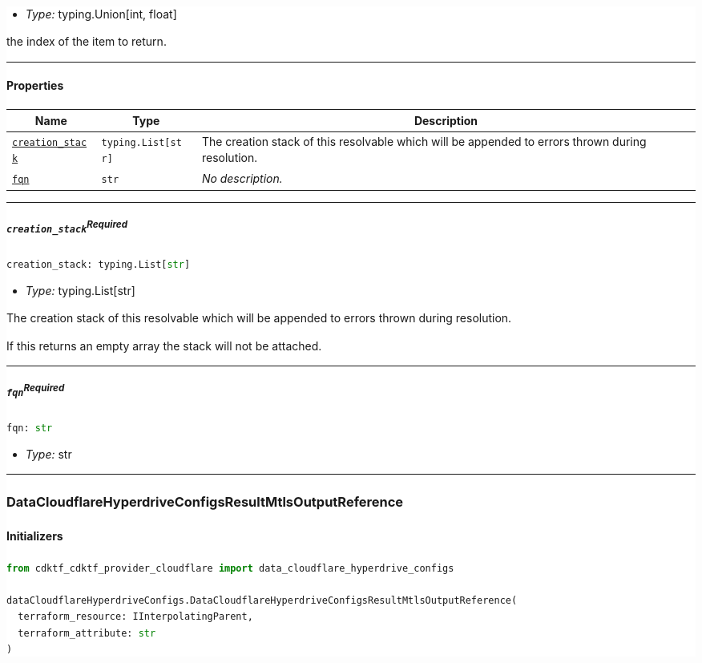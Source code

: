 - *Type:* typing.Union[int, float]

the index of the item to return.

---


#### Properties <a name="Properties" id="Properties"></a>

| **Name** | **Type** | **Description** |
| --- | --- | --- |
| <code><a href="#@cdktf/provider-cloudflare.dataCloudflareHyperdriveConfigs.DataCloudflareHyperdriveConfigsResultList.property.creationStack">creation_stack</a></code> | <code>typing.List[str]</code> | The creation stack of this resolvable which will be appended to errors thrown during resolution. |
| <code><a href="#@cdktf/provider-cloudflare.dataCloudflareHyperdriveConfigs.DataCloudflareHyperdriveConfigsResultList.property.fqn">fqn</a></code> | <code>str</code> | *No description.* |

---

##### `creation_stack`<sup>Required</sup> <a name="creation_stack" id="@cdktf/provider-cloudflare.dataCloudflareHyperdriveConfigs.DataCloudflareHyperdriveConfigsResultList.property.creationStack"></a>

```python
creation_stack: typing.List[str]
```

- *Type:* typing.List[str]

The creation stack of this resolvable which will be appended to errors thrown during resolution.

If this returns an empty array the stack will not be attached.

---

##### `fqn`<sup>Required</sup> <a name="fqn" id="@cdktf/provider-cloudflare.dataCloudflareHyperdriveConfigs.DataCloudflareHyperdriveConfigsResultList.property.fqn"></a>

```python
fqn: str
```

- *Type:* str

---


### DataCloudflareHyperdriveConfigsResultMtlsOutputReference <a name="DataCloudflareHyperdriveConfigsResultMtlsOutputReference" id="@cdktf/provider-cloudflare.dataCloudflareHyperdriveConfigs.DataCloudflareHyperdriveConfigsResultMtlsOutputReference"></a>

#### Initializers <a name="Initializers" id="@cdktf/provider-cloudflare.dataCloudflareHyperdriveConfigs.DataCloudflareHyperdriveConfigsResultMtlsOutputReference.Initializer"></a>

```python
from cdktf_cdktf_provider_cloudflare import data_cloudflare_hyperdrive_configs

dataCloudflareHyperdriveConfigs.DataCloudflareHyperdriveConfigsResultMtlsOutputReference(
  terraform_resource: IInterpolatingParent,
  terraform_attribute: str
)
```
